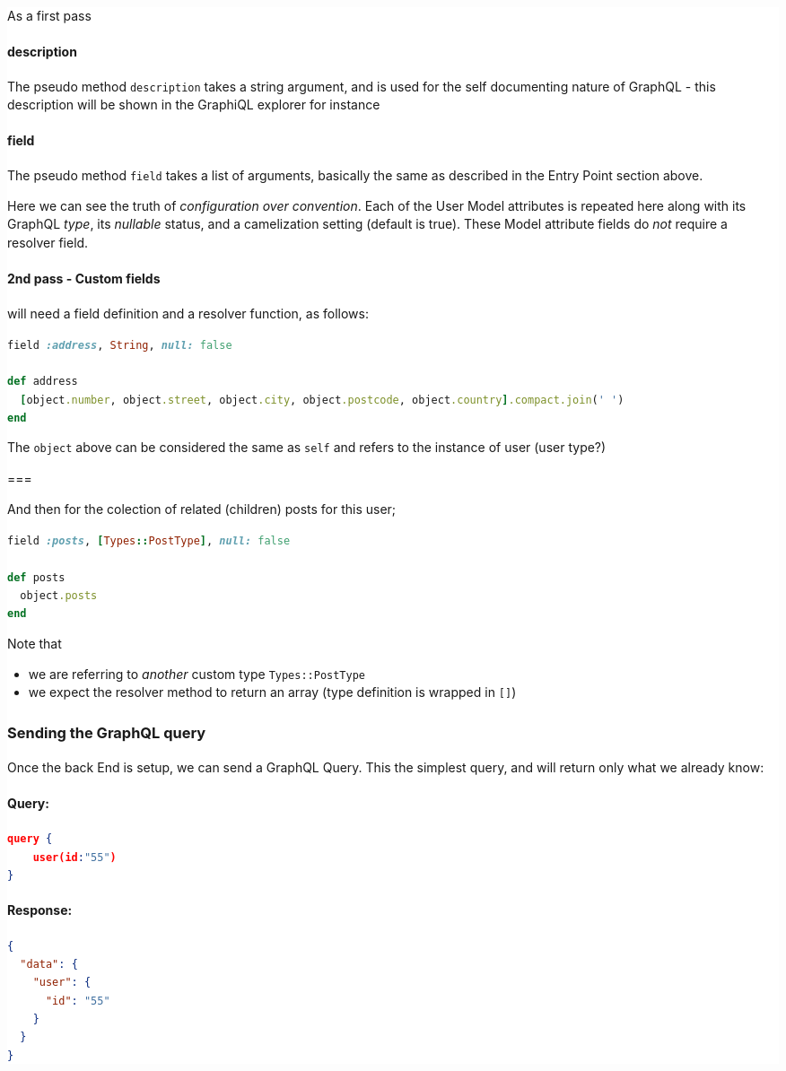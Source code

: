 As a first pass
#### description
The pseudo method `description` takes a string argument, and is used for the self documenting nature of GraphQL - this description will be shown in the GraphiQL explorer for instance

#### field
The pseudo method `field` takes a list of arguments, basically the same as described in the Entry Point section above.

Here we can see the truth of _configuration over convention_. Each of the User Model attributes is repeated here along with its GraphQL _type_, its _nullable_ status, and a camelization setting (default is true).
These Model attribute fields do _not_ require a resolver field.

#### 2nd pass - Custom fields
will need a field definition and a resolver function, as follows:

```ruby
field :address, String, null: false

def address
  [object.number, object.street, object.city, object.postcode, object.country].compact.join(' ')
end
```
The `object` above can be considered the same as `self` and refers to the instance of user (user type?)

===

And then for the colection of related (children) posts for this user;

```ruby
field :posts, [Types::PostType], null: false

def posts
  object.posts
end
```

Note that
- we are referring to _another_ custom type `Types::PostType`
- we expect the resolver method to return an array (type definition is wrapped in `[]`)

### Sending the GraphQL query
Once the back End is setup, we can send a GraphQL Query. This the simplest query, and will return only what we already know:
#### Query:


```json
query {
	user(id:"55")
}
```
#### Response:
```json
{
  "data": {
    "user": {
      "id": "55"
    }
  }
}
```
